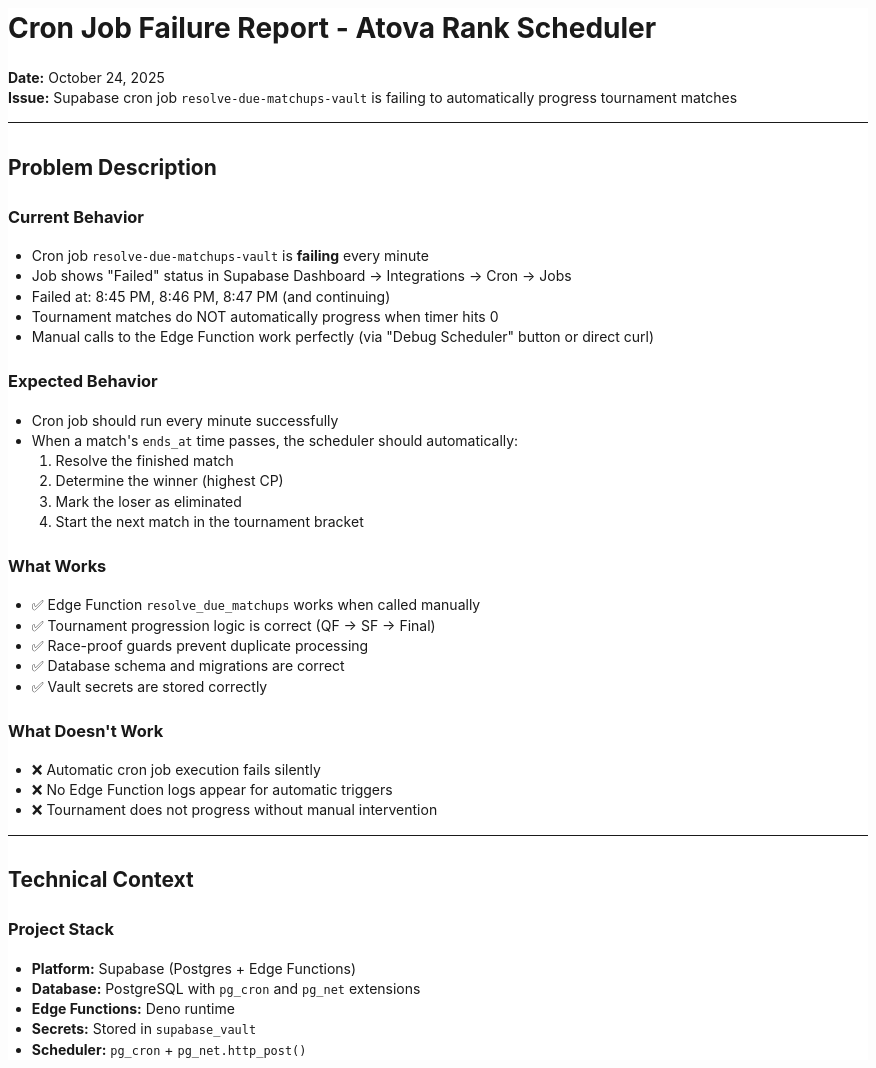 # Cron Job Failure Report - Atova Rank Scheduler

**Date:** October 24, 2025  
**Issue:** Supabase cron job `resolve-due-matchups-vault` is failing to automatically progress tournament matches

---

## Problem Description

### Current Behavior
- Cron job `resolve-due-matchups-vault` is **failing** every minute
- Job shows "Failed" status in Supabase Dashboard → Integrations → Cron → Jobs
- Failed at: 8:45 PM, 8:46 PM, 8:47 PM (and continuing)
- Tournament matches do NOT automatically progress when timer hits 0
- Manual calls to the Edge Function work perfectly (via "Debug Scheduler" button or direct curl)

### Expected Behavior
- Cron job should run every minute successfully
- When a match's `ends_at` time passes, the scheduler should automatically:
  1. Resolve the finished match
  2. Determine the winner (highest CP)
  3. Mark the loser as eliminated
  4. Start the next match in the tournament bracket

### What Works
- ✅ Edge Function `resolve_due_matchups` works when called manually
- ✅ Tournament progression logic is correct (QF → SF → Final)
- ✅ Race-proof guards prevent duplicate processing
- ✅ Database schema and migrations are correct
- ✅ Vault secrets are stored correctly

### What Doesn't Work
- ❌ Automatic cron job execution fails silently
- ❌ No Edge Function logs appear for automatic triggers
- ❌ Tournament does not progress without manual intervention

---

## Technical Context

### Project Stack
- **Platform:** Supabase (Postgres + Edge Functions)
- **Database:** PostgreSQL with `pg_cron` and `pg_net` extensions
- **Edge Functions:** Deno runtime
- **Secrets:** Stored in `supabase_vault`
- **Scheduler:** `pg_cron` + `pg_net.http_post()`
